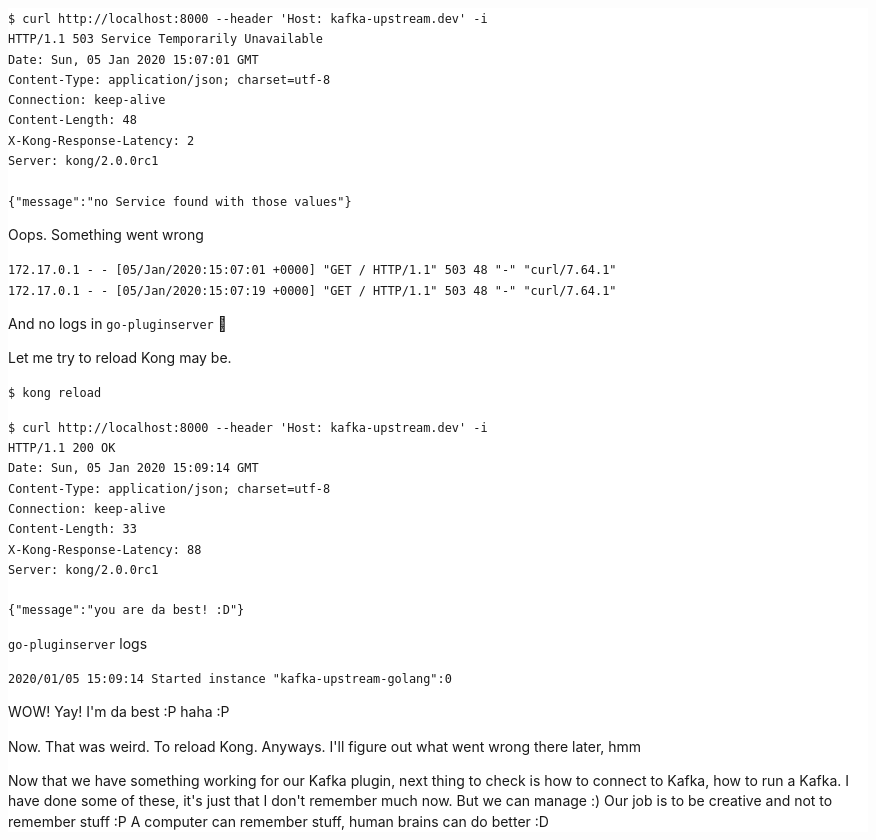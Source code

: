 ```
$ curl http://localhost:8000 --header 'Host: kafka-upstream.dev' -i
HTTP/1.1 503 Service Temporarily Unavailable
Date: Sun, 05 Jan 2020 15:07:01 GMT
Content-Type: application/json; charset=utf-8
Connection: keep-alive
Content-Length: 48
X-Kong-Response-Latency: 2
Server: kong/2.0.0rc1

{"message":"no Service found with those values"} 
```

Oops. Something went wrong

```
172.17.0.1 - - [05/Jan/2020:15:07:01 +0000] "GET / HTTP/1.1" 503 48 "-" "curl/7.64.1"
172.17.0.1 - - [05/Jan/2020:15:07:19 +0000] "GET / HTTP/1.1" 503 48 "-" "curl/7.64.1"
```

And no logs in `go-pluginserver` 🤔

Let me try to reload Kong may be.


```
$ kong reload
```

```
$ curl http://localhost:8000 --header 'Host: kafka-upstream.dev' -i
HTTP/1.1 200 OK
Date: Sun, 05 Jan 2020 15:09:14 GMT
Content-Type: application/json; charset=utf-8
Connection: keep-alive
Content-Length: 33
X-Kong-Response-Latency: 88
Server: kong/2.0.0rc1

{"message":"you are da best! :D"}
```

`go-pluginserver` logs

```
2020/01/05 15:09:14 Started instance "kafka-upstream-golang":0
```

WOW! Yay! I'm da best :P haha :P

Now. That was weird. To reload Kong. Anyways. I'll figure out what went
wrong there later, hmm

Now that we have something working for our Kafka plugin, next thing
to check is how to connect to Kafka, how to run a Kafka. I have done
some of these, it's just that I don't remember much now. But we can
manage :) Our job is to be creative and not to remember stuff :P A
computer can remember stuff, human brains can do better :D
